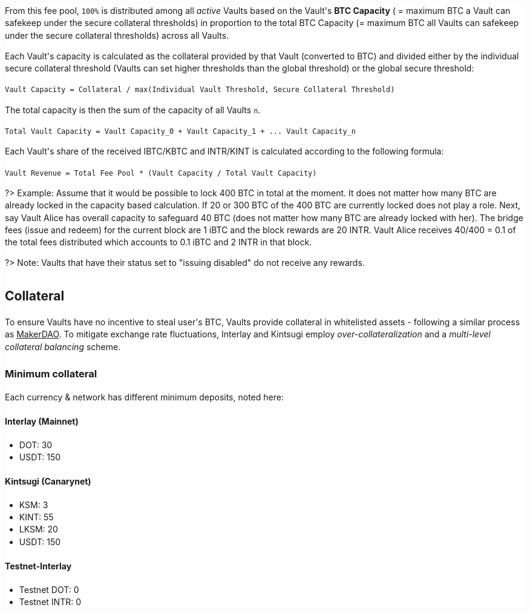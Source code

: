 From this fee pool, `100%` is distributed among all *active* Vaults based on the Vault's **BTC Capacity** ( = maximum BTC a Vault can safekeep under the secure collateral thresholds) in proportion to the total BTC Capacity (= maximum BTC all Vaults can safekeep under the secure collateral thresholds) across all Vaults.

Each Vault's capacity is calculated as the collateral provided by that Vault (converted to BTC) and divided either by the individual secure collateral threshold (Vaults can set higher thresholds than the global threshold) or the global secure threshold:

`Vault Capacity = Collateral / max(Individual Vault Threshold, Secure Collateral Threshold)`

The total capacity is then the sum of the capacity of all Vaults `n`.

`Total Vault Capacity = Vault Capacity_0 + Vault Capacity_1 + ... Vault Capacity_n`

Each Vault's share of the received IBTC/KBTC and INTR/KINT is calculated according to the following formula:

`Vault Revenue = Total Fee Pool * (Vault Capacity / Total Vault Capacity)`

?> Example: Assume that it would be possible to lock 400 BTC in total at the moment. It does not matter how many BTC are already locked in the capacity based calculation. If 20 or 300 BTC of the 400 BTC are currently locked does not play a role. Next, say Vault Alice has overall capacity to safeguard 40 BTC (does not matter how many BTC are already locked with her). The bridge fees (issue and redeem) for the current block are 1 iBTC and the block rewards are 20 INTR. Vault Alice receives 40/400 = 0.1 of the total fees distributed which accounts to 0.1 iBTC and 2 INTR in that block.

?> Note: Vaults that have their status set to "issuing disabled" do not receive any rewards. 

## Collateral

To ensure Vaults have no incentive to steal user's BTC, Vaults provide collateral in whitelisted assets - following a similar process as [MakerDAO](https://docs.makerdao.com/smart-contract-modules/collateral-module). To mitigate exchange rate fluctuations, Interlay and Kintsugi employ *over-collateralization* and a *multi-level collateral balancing* scheme.

### Minimum collateral

Each currency & network has different minimum deposits, noted here:



#### **Interlay (Mainnet)**

* DOT: 30
* USDT: 150

#### **Kintsugi (Canarynet)**

* KSM: 3
* KINT: 55
* LKSM: 20
* USDT: 150

#### **Testnet-Interlay**

* Testnet DOT: 0
* Testnet INTR: 0
